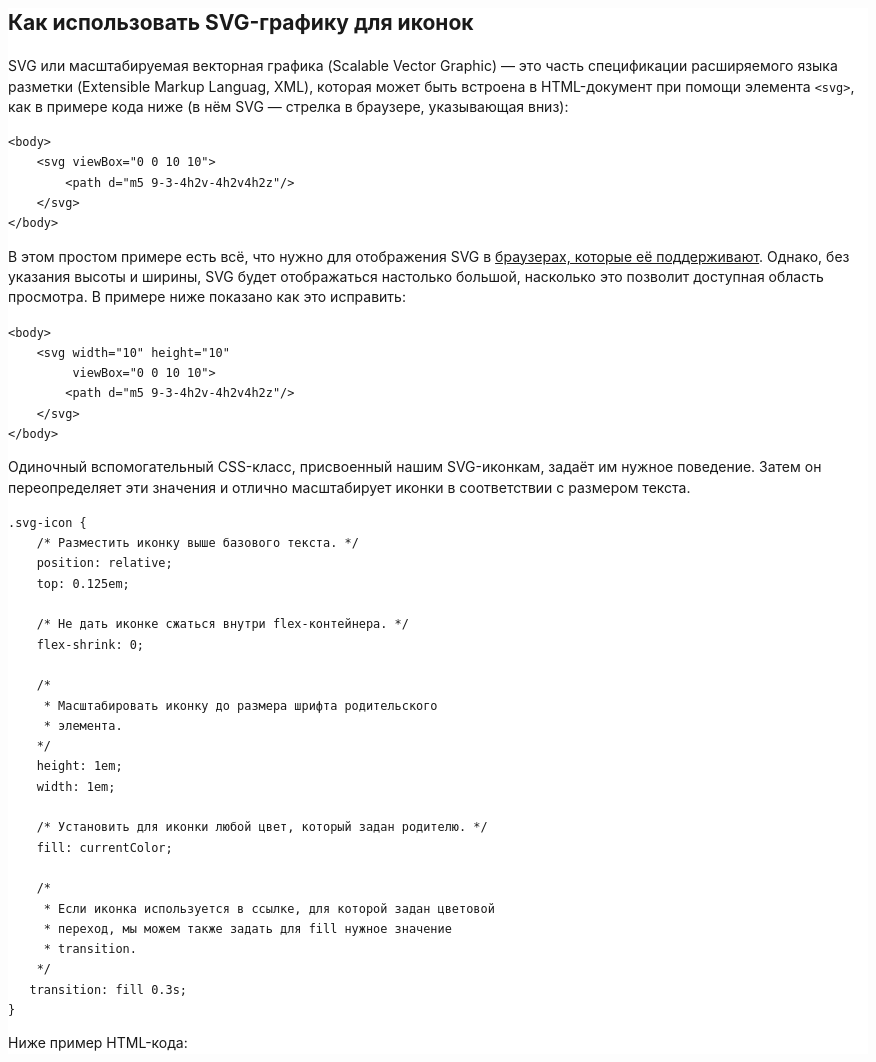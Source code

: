 ## Как использовать SVG-графику для иконок

SVG или масштабируемая векторная графика (Scalable Vector Graphic) — это часть спецификации расширяемого языка разметки (Extensible Markup Languag, XML), которая может быть встроена в HTML-документ при помощи элемента `<svg>`, как в примере кода ниже (в нём SVG — стрелка в браузере, указывающая вниз):

    <body>
        <svg viewBox="0 0 10 10">
            <path d="m5 9-3-4h2v-4h2v4h2z"/>
        </svg>
    </body>

В этом простом примере есть всё, что нужно для отображения SVG в [браузерах, которые её поддерживают](https://caniuse.com/#feat=svg). Однако, без указания высоты и ширины, SVG будет отображаться настолько большой, насколько это позволит доступная область просмотра. В примере ниже показано как это исправить:

    <body>
        <svg width="10" height="10"
             viewBox="0 0 10 10">
            <path d="m5 9-3-4h2v-4h2v4h2z"/>
        </svg>
    </body>

Одиночный вспомогательный CSS-класс, присвоенный нашим SVG-иконкам, задаёт им нужное поведение. Затем он переопределяет эти значения и отлично масштабирует иконки в соответствии с размером текста.

    .svg-icon {
        /* Разместить иконку выше базового текста. */
        position: relative;
        top: 0.125em;

        /* Не дать иконке сжаться внутри flex-контейнера. */
        flex-shrink: 0;

        /*
         * Масштабировать иконку до размера шрифта родительского
         * элемента.
        */
        height: 1em;
        width: 1em;

        /* Установить для иконки любой цвет, который задан родителю. */
        fill: currentColor;

        /*
         * Если иконка используется в ссылке, для которой задан цветовой
         * переход, мы можем также задать для fill нужное значение
         * transition.
        */
       transition: fill 0.3s;
    }

Ниже пример HTML-кода:
